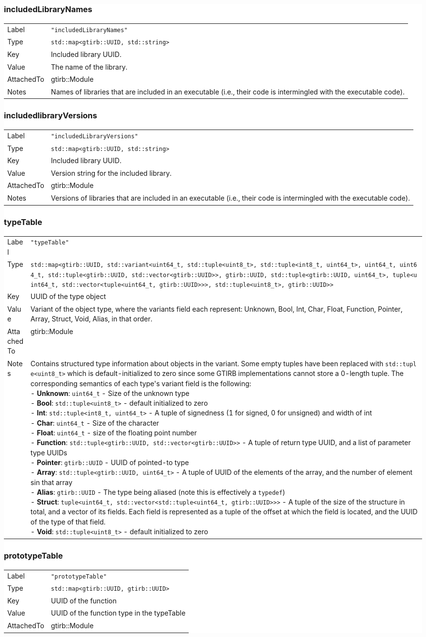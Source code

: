 
### includedLibraryNames

|    |                                  |
|------------|------------------------------------------|
| Label      | ```"includedLibraryNames"```             |
| Type       | ```std::map<gtirb::UUID, std::string>``` |
| Key        | Included library UUID.                   |
| Value      | The name of the library.                 |
| AttachedTo | gtirb::Module                            |
| Notes      | Names of libraries that are included in an executable (i.e., their code is intermingled with the executable code). |


### includedlibraryVersions

|    |                                                                                                               |
|------------|-----------------------------------------------------------------------------------------------------------------------|
| Label      | ```"includedLibraryVersions"```                                                                                       |
| Type       | ```std::map<gtirb::UUID, std::string>```                                                                              |
| Key        | Included library UUID.                                                                                                |
| Value      | Version string for the included library.                                                                              |
| AttachedTo | gtirb::Module                                                                                                         |
| Notes      | Versions of libraries that are included in an executable (i.e., their code is intermingled with the executable code). |

### typeTable

|    |                                                                                                                                                                                                                                                                                                                     |
|------------|-----------------------------------------------------------------------------------------------------------------------------------------------------------------------------------------------------------------------------------------------------------------------------------------------------------------------------|
| Label      | ```"typeTable"```                                                                                                                                                                                                                                                                                                          |
| Type       | ```std::map<gtirb::UUID, std::variant<uint64_t, std::tuple<uint8_t>, std::tuple<int8_t, uint64_t>, uint64_t, uint64_t, std::tuple<gtirb::UUID, std::vector<gtirb::UUID>>, gtirb::UUID, std::tuple<gtirb::UUID, uint64_t>, tuple<uint64_t, std::vector<tuple<uint64_t, gtirb::UUID>>>, std::tuple<uint8_t>, gtirb::UUID>>``` |
| Key        | UUID of the type object                                                                                                                                                                                                                                                                                                     |
| Value      | Variant of the object type, where the variants field each represent: Unknown, Bool, Int, Char, Float, Function, Pointer, Array, Struct, Void, Alias, in that order.                                                                                                                                                         |
| AttachedTo | gtirb::Module                                                                                                                                                                                                                                                                                                               |
| Notes      | Contains structured type information about objects in the variant. Some empty tuples have been replaced with ```std::tuple<uint8_t>``` which is default-initialized to zero since some GTIRB implementations cannot store a 0-length tuple. The corresponding semantics of each type's variant field is the following:<br>- **Unknown**: ```uint64_t``` - Size of the unknown type<br>- **Bool**: ```std::tuple<uint8_t>``` - default initialized to zero<br>- **Int**: ```std::tuple<int8_t, uint64_t>``` - A tuple of signedness (1 for signed, 0 for unsigned) and width of int<br>- **Char**: ```uint64_t``` - Size of the character<br>- **Float**: ```uint64_t``` - size of the floating point number<br>- **Function**: ```std::tuple<gtirb::UUID, std::vector<gtirb::UUID>>``` - A tuple of return type UUID, and a list of parameter type UUIDs<br>- **Pointer**: ```gtirb::UUID``` - UUID of pointed-to type<br>- **Array**: ```std::tuple<gtirb::UUID, uint64_t>``` - A tuple of UUID of the elements of the array, and the number of element sin that array<br>- **Alias**: ```gtirb::UUID``` - The type being aliased (note this is effectively a `typedef`)<br>- **Struct**: ```tuple<uint64_t, std::vector<std::tuple<uint64_t, gtirb::UUID>>>``` - A tuple of the size of the structure in total, and a vector of its fields. Each field is represented as a tuple of the offset at which the field is located, and the UUID of the type of that field.<br>- **Void**: ```std::tuple<uint8_t>``` - default initialized to zero |

### prototypeTable


|    |                                    |
|------------|--------------------------------------------|
| Label      | ```"prototypeTable"```                     |
| Type       | ```std::map<gtirb::UUID, gtirb::UUID>```   |
| Key        | UUID of the function                       |
| Value      | UUID of the function type in the typeTable |
| AttachedTo | gtirb::Module                              |